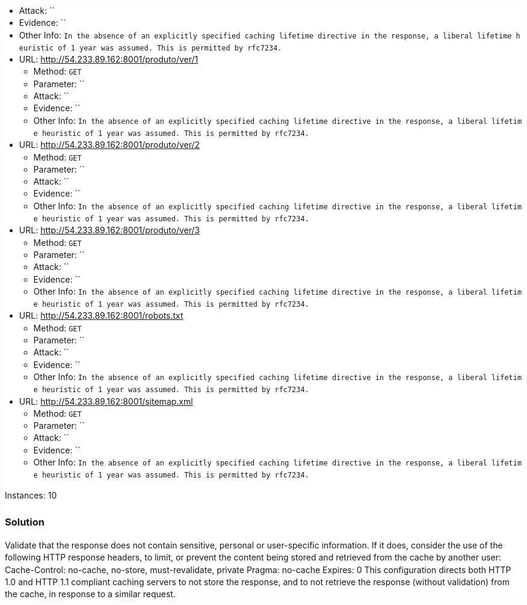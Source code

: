   * Attack: ``
  * Evidence: ``
  * Other Info: `In the absence of an explicitly specified caching lifetime directive in the response, a liberal lifetime heuristic of 1 year was assumed. This is permitted by rfc7234.`
* URL: http://54.233.89.162:8001/produto/ver/1
  * Method: `GET`
  * Parameter: ``
  * Attack: ``
  * Evidence: ``
  * Other Info: `In the absence of an explicitly specified caching lifetime directive in the response, a liberal lifetime heuristic of 1 year was assumed. This is permitted by rfc7234.`
* URL: http://54.233.89.162:8001/produto/ver/2
  * Method: `GET`
  * Parameter: ``
  * Attack: ``
  * Evidence: ``
  * Other Info: `In the absence of an explicitly specified caching lifetime directive in the response, a liberal lifetime heuristic of 1 year was assumed. This is permitted by rfc7234.`
* URL: http://54.233.89.162:8001/produto/ver/3
  * Method: `GET`
  * Parameter: ``
  * Attack: ``
  * Evidence: ``
  * Other Info: `In the absence of an explicitly specified caching lifetime directive in the response, a liberal lifetime heuristic of 1 year was assumed. This is permitted by rfc7234.`
* URL: http://54.233.89.162:8001/robots.txt
  * Method: `GET`
  * Parameter: ``
  * Attack: ``
  * Evidence: ``
  * Other Info: `In the absence of an explicitly specified caching lifetime directive in the response, a liberal lifetime heuristic of 1 year was assumed. This is permitted by rfc7234.`
* URL: http://54.233.89.162:8001/sitemap.xml
  * Method: `GET`
  * Parameter: ``
  * Attack: ``
  * Evidence: ``
  * Other Info: `In the absence of an explicitly specified caching lifetime directive in the response, a liberal lifetime heuristic of 1 year was assumed. This is permitted by rfc7234.`

Instances: 10

### Solution

Validate that the response does not contain sensitive, personal or user-specific information. If it does, consider the use of the following HTTP response headers, to limit, or prevent the content being stored and retrieved from the cache by another user:
Cache-Control: no-cache, no-store, must-revalidate, private
Pragma: no-cache
Expires: 0
This configuration directs both HTTP 1.0 and HTTP 1.1 compliant caching servers to not store the response, and to not retrieve the response (without validation) from the cache, in response to a similar request.
